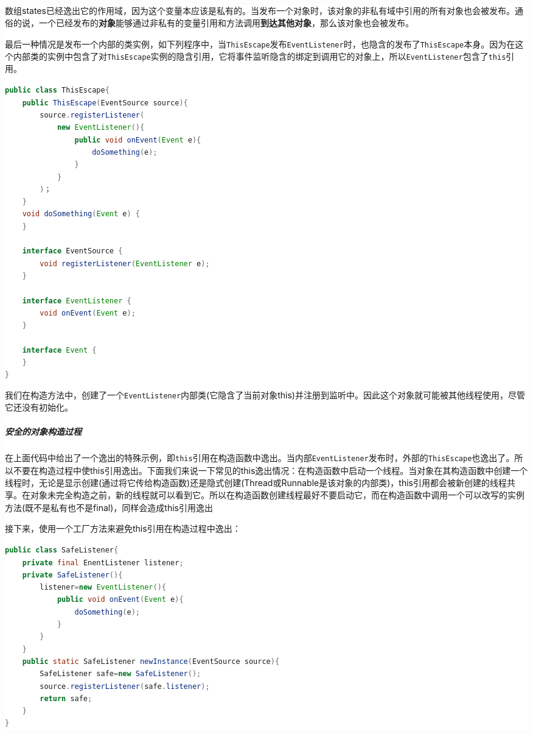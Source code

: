 数组states已经逸出它的作用域，因为这个变量本应该是私有的。当发布一个对象时，该对象的非私有域中引用的所有对象也会被发布。通俗的说，一个已经发布的**对象**能够通过非私有的变量引用和方法调用**到达其他对象**，那么该对象也会被发布。

最后一种情况是发布一个内部的类实例，如下列程序中，当`ThisEscape`发布`EventListener`时，也隐含的发布了`ThisEscape`本身。因为在这个内部类的实例中包含了对`ThisEscape`实例的隐含引用，它将事件监听隐含的绑定到调用它的对象上，所以`EventListener`包含了`this`引用。

```java
public class ThisEscape{
    public ThisEscape(EventSource source){
        source.registerListener(
            new EventListener(){
                public void onEvent(Event e){
                    doSomething(e);
                }
            }
        )；
    }
    void doSomething(Event e) {
    }

    interface EventSource {
        void registerListener(EventListener e);
    }

    interface EventListener {
        void onEvent(Event e);
    }

    interface Event {
    }
}
```

我们在构造方法中，创建了一个`EventListener`内部类(它隐含了当前对象this)并注册到监听中。因此这个对象就可能被其他线程使用，尽管它还没有初始化。

##### 安全的对象构造过程

在上面代码中给出了一个逸出的特殊示例，即`this`引用在构造函数中逸出。当内部`EventListener`发布时，外部的`ThisEscape`也逸出了。所以不要在构造过程中使this引用逸出。下面我们来说一下常见的this逸出情况：在构造函数中启动一个线程。当对象在其构造函数中创建一个线程时，无论是显示创建(通过将它传给构造函数)还是隐式创建(Thread或Runnable是该对象的内部类)，this引用都会被新创建的线程共享。在对象未完全构造之前，新的线程就可以看到它。所以在构造函数创建线程最好不要启动它，而在构造函数中调用一个可以改写的实例方法(既不是私有也不是final)，同样会造成this引用逸出

接下来，使用一个工厂方法来避免this引用在构造过程中逸出：

```java
public class SafeListener{
    private final EnentListener listener;
    private SafeListener(){
        listener=new EventListener(){
            public void onEvent(Event e){
                doSomething(e);
            }
        }
    }
    public static SafeListener newInstance(EventSource source){
        SafeListener safe=new SafeListener();
        source.registerListener(safe.listener);
        return safe;
    }
}
```

